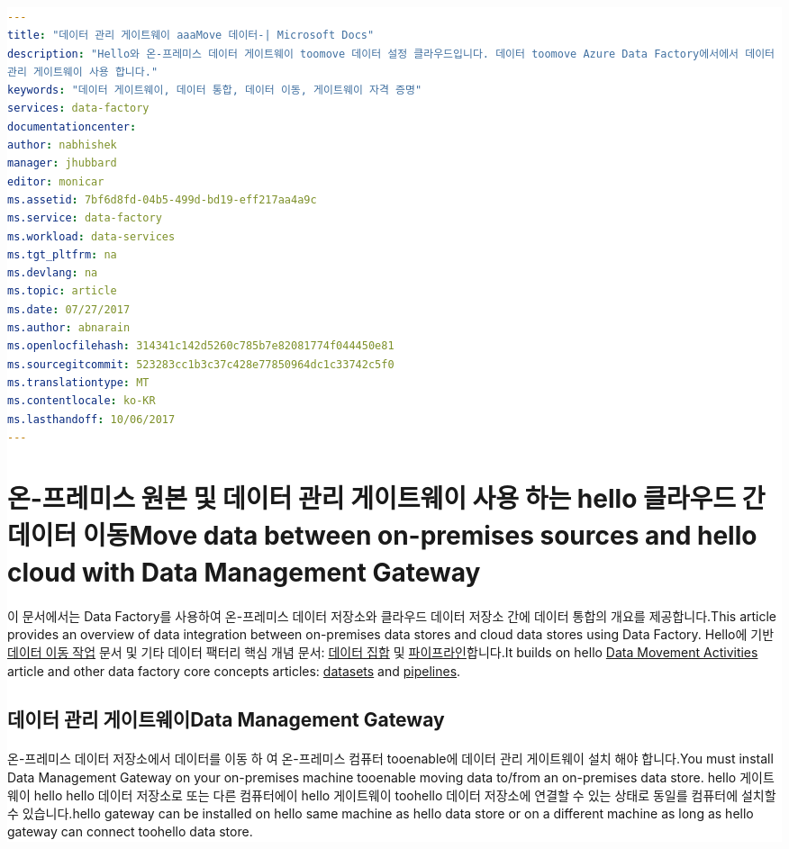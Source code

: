 ```yaml
---
title: "데이터 관리 게이트웨이 aaaMove 데이터-| Microsoft Docs"
description: "Hello와 온-프레미스 데이터 게이트웨이 toomove 데이터 설정 클라우드입니다. 데이터 toomove Azure Data Factory에서에서 데이터 관리 게이트웨이 사용 합니다."
keywords: "데이터 게이트웨이, 데이터 통합, 데이터 이동, 게이트웨이 자격 증명"
services: data-factory
documentationcenter: 
author: nabhishek
manager: jhubbard
editor: monicar
ms.assetid: 7bf6d8fd-04b5-499d-bd19-eff217aa4a9c
ms.service: data-factory
ms.workload: data-services
ms.tgt_pltfrm: na
ms.devlang: na
ms.topic: article
ms.date: 07/27/2017
ms.author: abnarain
ms.openlocfilehash: 314341c142d5260c785b7e82081774f044450e81
ms.sourcegitcommit: 523283cc1b3c37c428e77850964dc1c33742c5f0
ms.translationtype: MT
ms.contentlocale: ko-KR
ms.lasthandoff: 10/06/2017
---
```

# <a name="move-data-between-on-premises-sources-and-hello-cloud-with-data-management-gateway"></a><span data-ttu-id="a0186-105">온-프레미스 원본 및 데이터 관리 게이트웨이 사용 하는 hello 클라우드 간 데이터 이동</span><span class="sxs-lookup"><span data-stu-id="a0186-105">Move data between on-premises sources and hello cloud with Data Management Gateway</span></span>
<span data-ttu-id="a0186-106">이 문서에서는 Data Factory를 사용하여 온-프레미스 데이터 저장소와 클라우드 데이터 저장소 간에 데이터 통합의 개요를 제공합니다.</span><span class="sxs-lookup"><span data-stu-id="a0186-106">This article provides an overview of data integration between on-premises data stores and cloud data stores using Data Factory.</span></span> <span data-ttu-id="a0186-107">Hello에 기반 [데이터 이동 작업](data-factory-data-movement-activities.md) 문서 및 기타 데이터 팩터리 핵심 개념 문서: [데이터 집합](data-factory-create-datasets.md) 및 [파이프라인](data-factory-create-pipelines.md)합니다.</span><span class="sxs-lookup"><span data-stu-id="a0186-107">It builds on hello [Data Movement Activities](data-factory-data-movement-activities.md) article and other data factory core concepts articles: [datasets](data-factory-create-datasets.md) and [pipelines](data-factory-create-pipelines.md).</span></span>

## <a name="data-management-gateway"></a><span data-ttu-id="a0186-108">데이터 관리 게이트웨이</span><span class="sxs-lookup"><span data-stu-id="a0186-108">Data Management Gateway</span></span>
<span data-ttu-id="a0186-109">온-프레미스 데이터 저장소에서 데이터를 이동 하 여 온-프레미스 컴퓨터 tooenable에 데이터 관리 게이트웨이 설치 해야 합니다.</span><span class="sxs-lookup"><span data-stu-id="a0186-109">You must install Data Management Gateway on your on-premises machine tooenable moving data to/from an on-premises data store.</span></span> <span data-ttu-id="a0186-110">hello 게이트웨이 hello hello 데이터 저장소로 또는 다른 컴퓨터에이 hello 게이트웨이 toohello 데이터 저장소에 연결할 수 있는 상태로 동일를 컴퓨터에 설치할 수 있습니다.</span><span class="sxs-lookup"><span data-stu-id="a0186-110">hello gateway can be installed on hello same machine as hello data store or on a different machine as long as hello gateway can connect toohello data store.</span></span>
